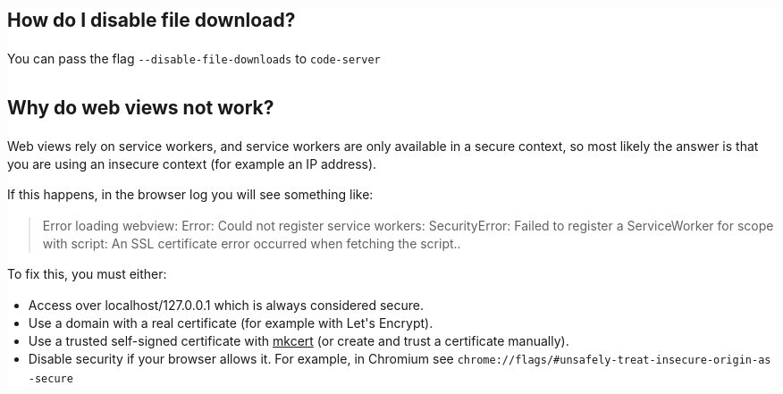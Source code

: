 ## How do I disable file download?

You can pass the flag `--disable-file-downloads` to `code-server`

## Why do web views not work?

Web views rely on service workers, and service workers are only available in a
secure context, so most likely the answer is that you are using an insecure
context (for example an IP address).

If this happens, in the browser log you will see something like:

> Error loading webview: Error: Could not register service workers: SecurityError: Failed to register a ServiceWorker for scope with script: An SSL certificate error occurred when fetching the script..

To fix this, you must either:

- Access over localhost/127.0.0.1 which is always considered secure.
- Use a domain with a real certificate (for example with Let's Encrypt).
- Use a trusted self-signed certificate with [mkcert](https://mkcert.dev) (or
  create and trust a certificate manually).
- Disable security if your browser allows it. For example, in Chromium see
  `chrome://flags/#unsafely-treat-insecure-origin-as-secure`
